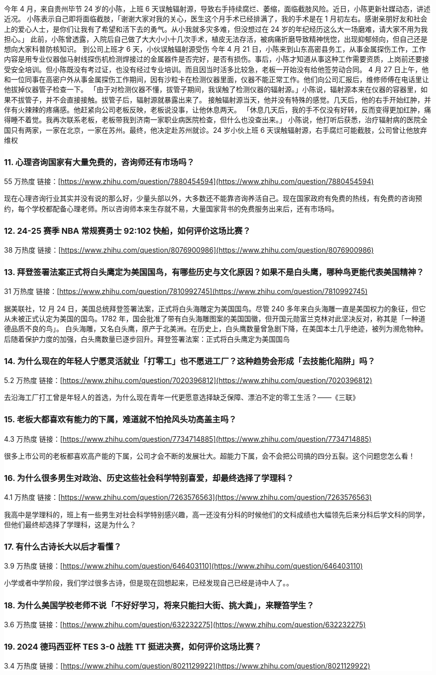 今年 4 月，来自贵州毕节 24 岁的小陈，上班 6 天误触辐射源，导致右手持续腐烂、萎缩，面临截肢风险。近日，小陈更新社媒动态，讲述近况。 小陈表示自己即将面临截肢，「谢谢大家对我的关心，医生这个月手术已经排满了，我的手术是在 1 月初左右。感谢亲朋好友和社会上的爱心人士，是你们让我有了希望和活下去的勇气。从小我就多灾多难，但没想过在 24 岁的年纪经历这么大一场磨难，请大家不用为我担心。」 此前，小陈曾透露，入院后自己做了大大小小十几次手术，植皮无法存活，被病痛折磨导致精神恍惚，出现抑郁倾向，但自己还是想向大家科普防核知识。 到公司上班才 6 天，小伙误触辐射源受伤 今年 4 月 21 日，小陈来到山东高密县务工，从事金属探伤工作，工作内容是用专业仪器伽马射线探伤机检测焊接过的金属器件是否完好，是否有损伤。事后，小陈才知道从事这种工作需要资质，上岗前还要接受安全培训。但小陈既没有考过证，也没有经过专业培训。而且因当时活多比较急，老板一开始没有给他签劳动合同。 4 月 27 日上午，他和一位同事在高密户外从事金属探伤工作期间，因有沙粒卡在检测仪器里面，仪器不能正常工作。他们向公司汇报后，维修师傅在电话里让他拔掉仪器管子检查一下。 「由于对检测仪器不懂，拔管子期间，我误触了检测仪器的辐射源。」小陈说，辐射源本来在仪器的容器里，如果不拔管子，并不会直接接触。拔管子后，辐射源就暴露出来了。 接触辐射源当天，他并没有特殊的感觉。几天后，他的右手开始红肿，并伴有火辣辣的疼痛感。他赶紧向公司老板反映，老板说没事，让他休息两天。 「休息几天后，我的手不仅没有好转，反而变得更加红肿，痛得睡不着觉。我再次联系老板，老板带我到济南一家职业病医院检查，但什么也没查出来。」 小陈说，他打听后获悉，治疗辐射病的医院全国只有两家，一家在北京，一家在苏州。最终，他决定赴苏州就诊。24 岁小伙上班 6 天误触辐射源，右手腐烂可能截肢，公司曾让他放弃维权

### 11. 心理咨询国家有大量免费的，咨询师还有市场吗？
55 万热度 链接：[https://www.zhihu.com/question/7880454594](https://www.zhihu.com/question/7880454594)

现在心理咨询行业其实并没有说的那么好，少量头部以外，大多数还不能靠咨询养活自己。现在国家政府有免费的热线，有免费的咨询预约，每个学校都配备心理老师。所以咨询师本来生存就不易，大量国家背书的免费服务出来后，还有市场吗。

### 12. 24-25 赛季 NBA 常规赛勇士 92:102 快船，如何评价这场比赛？
38 万热度 链接：[https://www.zhihu.com/question/8076900986](https://www.zhihu.com/question/8076900986)



### 13. 拜登签署法案正式将白头鹰定为美国国鸟，有哪些历史与文化原因？如果不是白头鹰，哪种鸟更能代表美国精神？
31 万热度 链接：[https://www.zhihu.com/question/7810992745](https://www.zhihu.com/question/7810992745)

据美联社，12 月 24 日，美国总统拜登签署法案，正式将白头海雕定为美国国鸟。尽管 240 多年来白头海雕一直是美国权力的象征，但它从未被正式认定为美国的国鸟。1782 年，国会批准了带有白头海雕图案的美国国徽，但开国元勋富兰克林对此坚决反对，称其是「一种道德品质不良的鸟」。 白头海雕，又名白头鹰，原产于北美洲。在历史上，白头鹰数量曾急剧下降，在美国本土几乎绝迹，被列为濒危物种。后随着保护力度的加强，白头鹰数量已逐步回升。拜登签署法案：正式将白头鹰定为美国国鸟

### 14. 为什么现在的年轻人宁愿灵活就业「打零工」也不愿进工厂？这种趋势会形成「去技能化陷阱」吗？
5.2 万热度 链接：[https://www.zhihu.com/question/7020396812](https://www.zhihu.com/question/7020396812)

去沿海工厂打工曾是年轻人的首选，为什么现在青年一代更愿意选择缺乏保障、漂泊不定的零工生活？——《三联》

### 15. 老板大都喜欢有能力的下属，难道就不怕抢风头功高盖主吗？
4.3 万热度 链接：[https://www.zhihu.com/question/7734714885](https://www.zhihu.com/question/7734714885)

很多上市公司的老板都喜欢高产能的下属，公司才会不断的发展壮大。超能力下属，会不会把公司搞的四分五裂。这个问题您怎么看！

### 16. 为什么很多男生对政治、历史这些社会科学特别喜爱，却最终选择了学理科？
4.1 万热度 链接：[https://www.zhihu.com/question/7263576563](https://www.zhihu.com/question/7263576563)

我高中是学理科的，班上有一些男生对社会科学特别感兴趣，高一还没有分科的时候他们的文科成绩也大幅领先后来分科后学文科的同学，但他们最终却选择了学理科，这是为什么？

### 17. 有什么古诗长大以后才看懂？
3.9 万热度 链接：[https://www.zhihu.com/question/646403110](https://www.zhihu.com/question/646403110)

小学或者中学阶段，我们学过很多古诗，但是现在回想起来，已经发现自己已经是诗中人了。。

### 18. 为什么美国学校老师不说「不好好学习，将来只能扫大街、挑大粪」，来鞭笞学生？
3.6 万热度 链接：[https://www.zhihu.com/question/632232275](https://www.zhihu.com/question/632232275)



### 19. 2024 德玛西亚杯 TES 3-0 战胜 TT 挺进决赛，如何评价这场比赛？
3.4 万热度 链接：[https://www.zhihu.com/question/8021129922](https://www.zhihu.com/question/8021129922)
